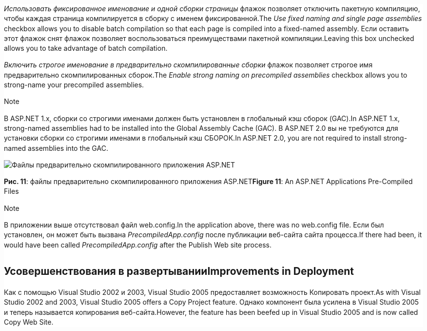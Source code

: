 <span data-ttu-id="6eea2-317">*Использовать фиксированное именование и одной сборки страницы* флажок позволяет отключить пакетную компиляцию, чтобы каждая страница компилируется в сборку с именем фиксированной.</span><span class="sxs-lookup"><span data-stu-id="6eea2-317">The *Use fixed naming and single page assemblies* checkbox allows you to disable batch compilation so that each page is compiled into a fixed-named assembly.</span></span> <span data-ttu-id="6eea2-318">Если оставить этот флажок снят флажок позволяет воспользоваться преимуществами пакетной компиляции.</span><span class="sxs-lookup"><span data-stu-id="6eea2-318">Leaving this box unchecked allows you to take advantage of batch compilation.</span></span>

<span data-ttu-id="6eea2-319">*Включить строгое именование в предварительно скомпилированные сборки* флажок позволяет строгое имя предварительно скомпилированных сборок.</span><span class="sxs-lookup"><span data-stu-id="6eea2-319">The *Enable strong naming on precompiled assemblies* checkbox allows you to strong-name your precompiled assemblies.</span></span>

> [!NOTE]
> <span data-ttu-id="6eea2-320">В ASP.NET 1.x, сборки со строгими именами должен быть установлен в глобальный кэш сборок (GAC).</span><span class="sxs-lookup"><span data-stu-id="6eea2-320">In ASP.NET 1.x, strong-named assemblies had to be installed into the Global Assembly Cache (GAC).</span></span> <span data-ttu-id="6eea2-321">В ASP.NET 2.0 вы не требуются для установки сборки со строгими именами в глобальный кэш СБОРОК.</span><span class="sxs-lookup"><span data-stu-id="6eea2-321">In ASP.NET 2.0, you are not required to install strong-named assemblies into the GAC.</span></span>


![Файлы предварительно скомпилированного приложения ASP.NET](improvements-in-visual-studio-2005/_static/image8.jpg)

<span data-ttu-id="6eea2-323">**Рис. 11**: файлы предварительно скомпилированного приложения ASP.NET</span><span class="sxs-lookup"><span data-stu-id="6eea2-323">**Figure 11**: An ASP.NET Applications Pre-Compiled Files</span></span>


> [!NOTE]
> <span data-ttu-id="6eea2-324">В приложении выше отсутствовал файл web.config.</span><span class="sxs-lookup"><span data-stu-id="6eea2-324">In the application above, there was no web.config file.</span></span> <span data-ttu-id="6eea2-325">Если был установлен, он может быть вызвана *PrecompiledApp.config* после публикации веб-сайта сайта процесса.</span><span class="sxs-lookup"><span data-stu-id="6eea2-325">If there had been, it would have been called *PrecompiledApp.config* after the Publish Web site process.</span></span>


## <a name="improvements-in-deployment"></a><span data-ttu-id="6eea2-326">Усовершенствования в развертывании</span><span class="sxs-lookup"><span data-stu-id="6eea2-326">Improvements in Deployment</span></span>

<span data-ttu-id="6eea2-327">Как с помощью Visual Studio 2002 и 2003, Visual Studio 2005 предоставляет возможность Копировать проект.</span><span class="sxs-lookup"><span data-stu-id="6eea2-327">As with Visual Studio 2002 and 2003, Visual Studio 2005 offers a Copy Project feature.</span></span> <span data-ttu-id="6eea2-328">Однако компонент была усилена в Visual Studio 2005 и теперь называется копирования веб-сайта.</span><span class="sxs-lookup"><span data-stu-id="6eea2-328">However, the feature has been beefed up in Visual Studio 2005 and is now called Copy Web Site.</span></span>
